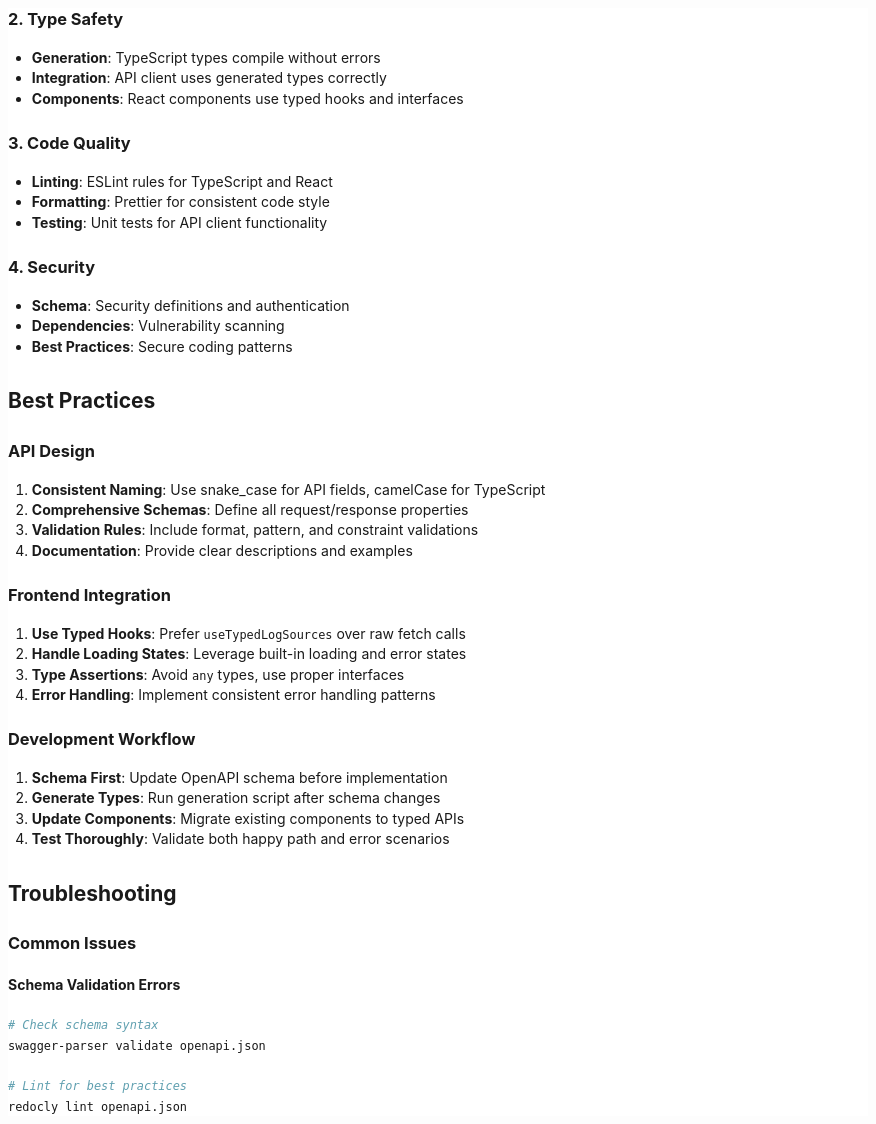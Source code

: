 ### 2. Type Safety
- **Generation**: TypeScript types compile without errors
- **Integration**: API client uses generated types correctly
- **Components**: React components use typed hooks and interfaces

### 3. Code Quality
- **Linting**: ESLint rules for TypeScript and React
- **Formatting**: Prettier for consistent code style
- **Testing**: Unit tests for API client functionality

### 4. Security
- **Schema**: Security definitions and authentication
- **Dependencies**: Vulnerability scanning
- **Best Practices**: Secure coding patterns

## Best Practices

### API Design
1. **Consistent Naming**: Use snake_case for API fields, camelCase for TypeScript
2. **Comprehensive Schemas**: Define all request/response properties
3. **Validation Rules**: Include format, pattern, and constraint validations
4. **Documentation**: Provide clear descriptions and examples

### Frontend Integration
1. **Use Typed Hooks**: Prefer `useTypedLogSources` over raw fetch calls
2. **Handle Loading States**: Leverage built-in loading and error states
3. **Type Assertions**: Avoid `any` types, use proper interfaces
4. **Error Handling**: Implement consistent error handling patterns

### Development Workflow
1. **Schema First**: Update OpenAPI schema before implementation
2. **Generate Types**: Run generation script after schema changes
3. **Update Components**: Migrate existing components to typed APIs
4. **Test Thoroughly**: Validate both happy path and error scenarios

## Troubleshooting

### Common Issues

#### Schema Validation Errors
```bash
# Check schema syntax
swagger-parser validate openapi.json

# Lint for best practices
redocly lint openapi.json
```
